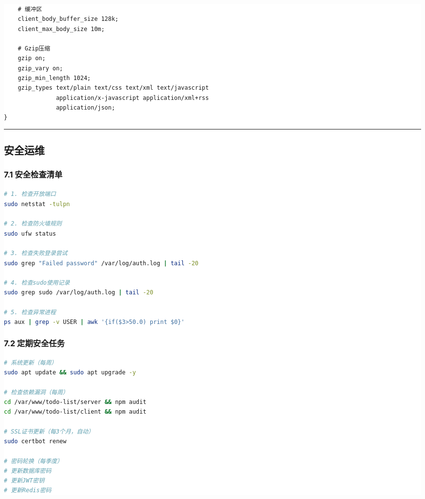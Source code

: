 ```nginx
    # 缓冲区
    client_body_buffer_size 128k;
    client_max_body_size 10m;
    
    # Gzip压缩
    gzip on;
    gzip_vary on;
    gzip_min_length 1024;
    gzip_types text/plain text/css text/xml text/javascript 
               application/x-javascript application/xml+rss 
               application/json;
}
```

---

## 安全运维

### 7.1 安全检查清单

```bash
# 1. 检查开放端口
sudo netstat -tulpn

# 2. 检查防火墙规则
sudo ufw status

# 3. 检查失败登录尝试
sudo grep "Failed password" /var/log/auth.log | tail -20

# 4. 检查sudo使用记录
sudo grep sudo /var/log/auth.log | tail -20

# 5. 检查异常进程
ps aux | grep -v USER | awk '{if($3>50.0) print $0}'
```

### 7.2 定期安全任务

```bash
# 系统更新（每周）
sudo apt update && sudo apt upgrade -y

# 检查依赖漏洞（每周）
cd /var/www/todo-list/server && npm audit
cd /var/www/todo-list/client && npm audit

# SSL证书更新（每3个月，自动）
sudo certbot renew

# 密码轮换（每季度）
# 更新数据库密码
# 更新JWT密钥
# 更新Redis密码
```

